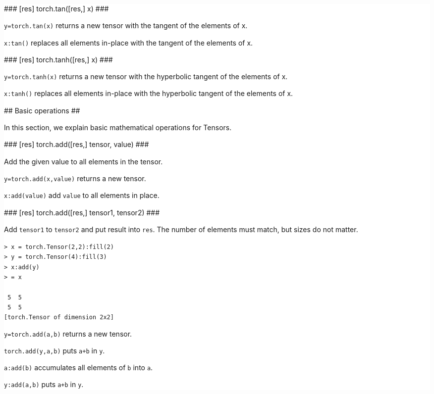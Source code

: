 <a name="torch.tan"/>
### [res] torch.tan([res,] x) ###
<a name="torch.tan"/>

`y=torch.tan(x)` returns a new tensor with the tangent of the elements of x.

`x:tan()` replaces all elements in-place with the tangent of the elements of x.

<a name="torch.tanh"/>
### [res] torch.tanh([res,] x) ###
<a name="torch.tanh"/>

`y=torch.tanh(x)` returns a new tensor with the hyperbolic tangent of the elements of x.

`x:tanh()` replaces all elements in-place with the hyperbolic tangent of the elements of x.

<a name="torch.basicoperations.dok"/>
## Basic operations ##

In this section, we explain basic mathematical operations for Tensors.

<a name="torch.add"/>
### [res] torch.add([res,] tensor, value) ###
<a name="torch.add"/>

Add the given value to all elements in the tensor.

`y=torch.add(x,value)` returns a new tensor.

`x:add(value)` add `value` to all elements in place.

<a name="torch.add"/>
### [res] torch.add([res,] tensor1, tensor2) ###
<a name="torch.add"/>

Add `tensor1` to `tensor2` and put result into `res`. The number
of elements must match, but sizes do not matter.

```
> x = torch.Tensor(2,2):fill(2)
> y = torch.Tensor(4):fill(3)
> x:add(y)
> = x

 5  5
 5  5
[torch.Tensor of dimension 2x2]
```

`y=torch.add(a,b)` returns a new tensor.

`torch.add(y,a,b)` puts `a+b` in `y`.

`a:add(b)` accumulates all elements of `b` into `a`.

`y:add(a,b)` puts `a+b` in `y`.
